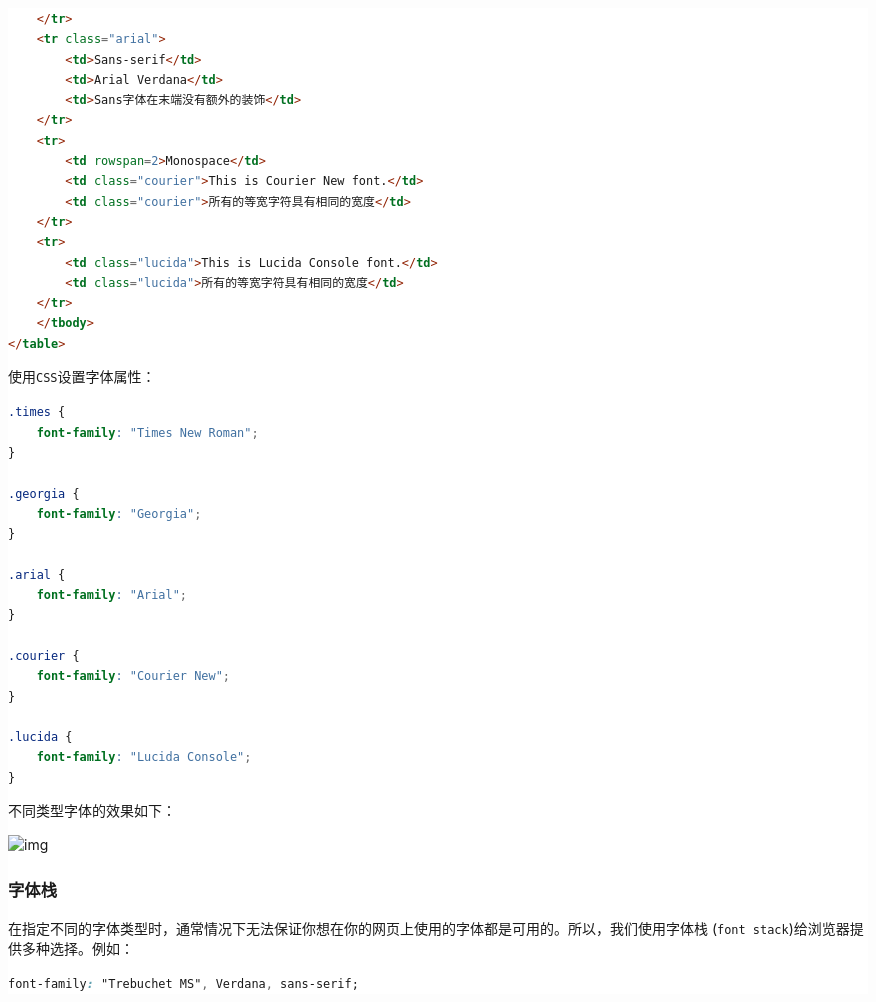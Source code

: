 ```html
    </tr>
    <tr class="arial">
        <td>Sans-serif</td>
        <td>Arial Verdana</td>
        <td>Sans字体在末端没有额外的装饰</td>
    </tr>
    <tr>
        <td rowspan=2>Monospace</td>
        <td class="courier">This is Courier New font.</td>
        <td class="courier">所有的等宽字符具有相同的宽度</td>
    </tr>
    <tr>
        <td class="lucida">This is Lucida Console font.</td>
        <td class="lucida">所有的等宽字符具有相同的宽度</td>
    </tr>
    </tbody>
</table>  
```

使用`CSS`设置字体属性：

```css
.times {
    font-family: "Times New Roman";
}

.georgia {
    font-family: "Georgia";
}

.arial {
    font-family: "Arial";
}

.courier {
    font-family: "Courier New";
}

.lucida {
    font-family: "Lucida Console";
}  
```

不同类型字体的效果如下：

   ![img](https://holon-image.oss-cn-beijing.aliyuncs.com/20220419145128PqmO2B.png)  

### 字体栈

在指定不同的字体类型时，通常情况下无法保证你想在你的网页上使用的字体都是可用的。所以，我们使用字体栈 (`font stack`)给浏览器提供多种选择。例如：

```css
font-family: "Trebuchet MS", Verdana, sans-serif;  
```
